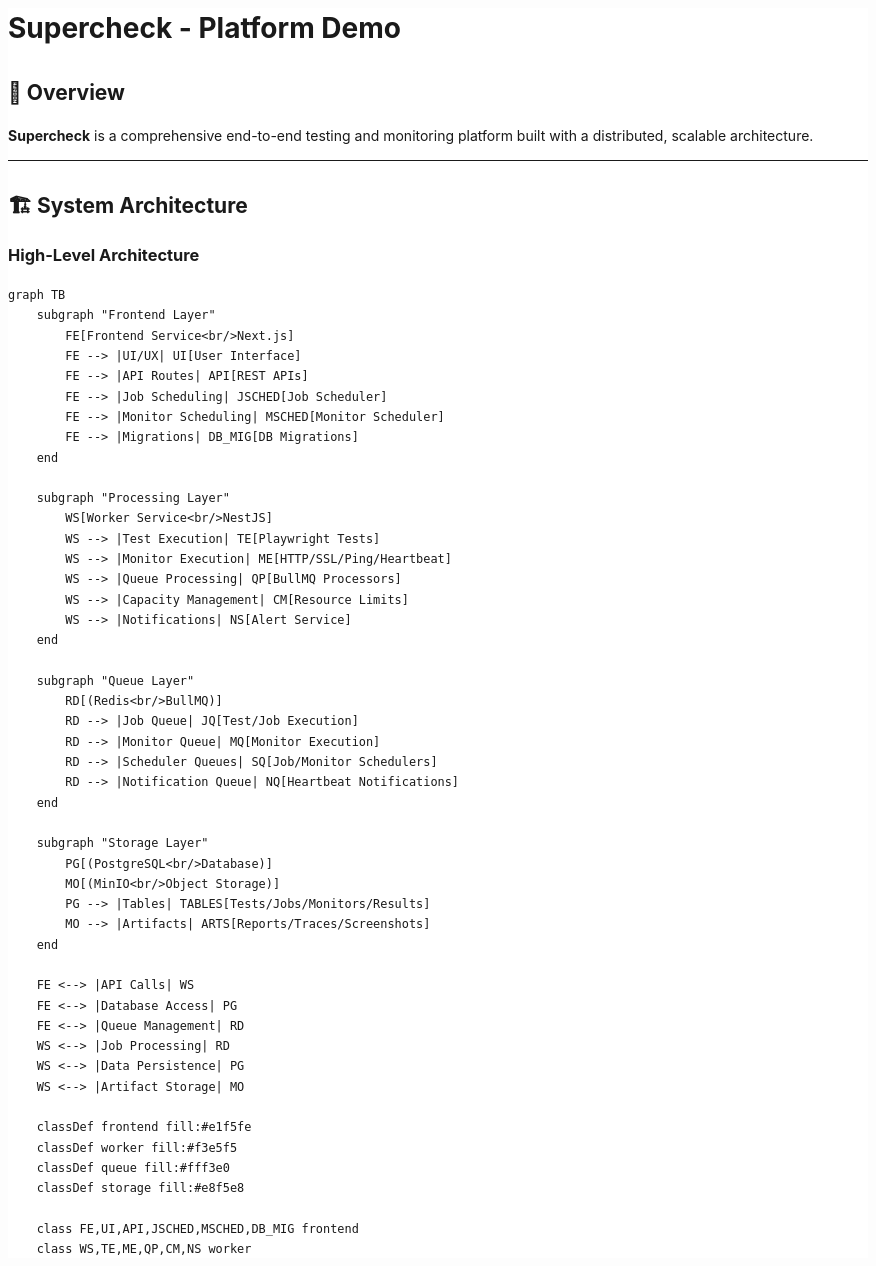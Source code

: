 # Supercheck - Platform Demo

## 🎯 Overview
**Supercheck** is a comprehensive end-to-end testing and monitoring platform built with a distributed, scalable architecture.

---

## 🏗️ System Architecture

### High-Level Architecture

```mermaid
graph TB
    subgraph "Frontend Layer"
        FE[Frontend Service<br/>Next.js]
        FE --> |UI/UX| UI[User Interface]
        FE --> |API Routes| API[REST APIs]
        FE --> |Job Scheduling| JSCHED[Job Scheduler]
        FE --> |Monitor Scheduling| MSCHED[Monitor Scheduler]
        FE --> |Migrations| DB_MIG[DB Migrations]
    end
    
    subgraph "Processing Layer"
        WS[Worker Service<br/>NestJS]
        WS --> |Test Execution| TE[Playwright Tests]
        WS --> |Monitor Execution| ME[HTTP/SSL/Ping/Heartbeat]
        WS --> |Queue Processing| QP[BullMQ Processors]
        WS --> |Capacity Management| CM[Resource Limits]
        WS --> |Notifications| NS[Alert Service]
    end
    
    subgraph "Queue Layer"
        RD[(Redis<br/>BullMQ)]
        RD --> |Job Queue| JQ[Test/Job Execution]
        RD --> |Monitor Queue| MQ[Monitor Execution]
        RD --> |Scheduler Queues| SQ[Job/Monitor Schedulers]
        RD --> |Notification Queue| NQ[Heartbeat Notifications]
    end
    
    subgraph "Storage Layer"
        PG[(PostgreSQL<br/>Database)]
        MO[(MinIO<br/>Object Storage)]
        PG --> |Tables| TABLES[Tests/Jobs/Monitors/Results]
        MO --> |Artifacts| ARTS[Reports/Traces/Screenshots]
    end
    
    FE <--> |API Calls| WS
    FE <--> |Database Access| PG
    FE <--> |Queue Management| RD
    WS <--> |Job Processing| RD
    WS <--> |Data Persistence| PG
    WS <--> |Artifact Storage| MO
    
    classDef frontend fill:#e1f5fe
    classDef worker fill:#f3e5f5
    classDef queue fill:#fff3e0
    classDef storage fill:#e8f5e8
    
    class FE,UI,API,JSCHED,MSCHED,DB_MIG frontend
    class WS,TE,ME,QP,CM,NS worker
```